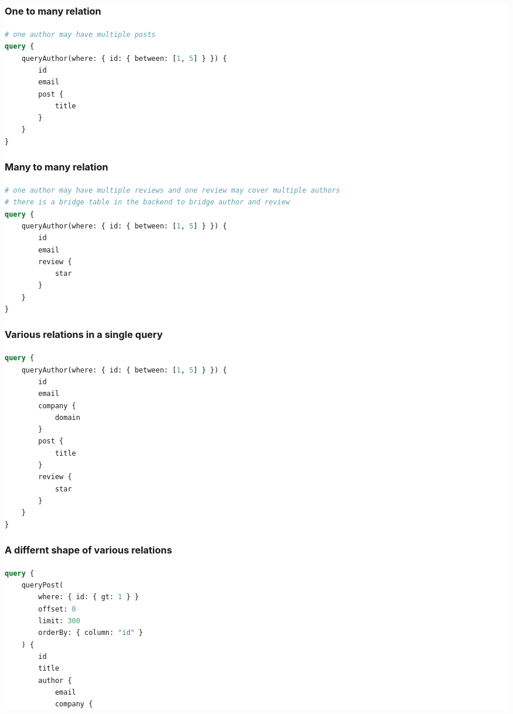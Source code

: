 ### One to many relation
```graphql
# one author may have multiple posts
query {
    queryAuthor(where: { id: { between: [1, 5] } }) {
        id
        email
        post {
            title
        }
    }
}
```

### Many to many relation
```graphql
# one author may have multiple reviews and one review may cover multiple authors
# there is a bridge table in the backend to bridge author and review
query {
    queryAuthor(where: { id: { between: [1, 5] } }) {
        id
        email
        review {
            star
        }
    }
}
```


### Various relations in a single query
```graphql
query {
    queryAuthor(where: { id: { between: [1, 5] } }) {
        id
        email
        company {
            domain
        }
        post {
            title
        }
        review {
            star
        }
    }
}
```


### A differnt shape of various relations
```graphql
query {
    queryPost(
        where: { id: { gt: 1 } }
        offset: 0
        limit: 300
        orderBy: { column: "id" }
    ) {
        id
        title
        author {
            email
            company {
```